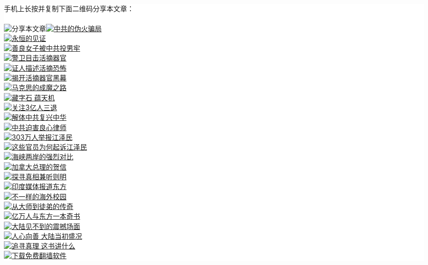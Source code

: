 ####
手机上长按并复制下面二维码分享本文章：<br><br><img src="http://www.hehaibao.com/qr/index.php?m=1&e=L&p=10&t=&d=https://github.com/clbjqp2826/djy/blob/master/gb/19/10/6/n11572296.md%231" title="分享本文章"></td><td VALIGN=TOP><a href="https://github.com/clbjqp2826/djy/blob/master/gb/16/1/21/n4622075.md?dfh#1" target="_blank"><img src="https://raw.githubusercontent.com/clbjqp2826/djy/master/gb/300/wei-f1.jpg" title="中共的伪火骗局"  alt="中共的伪火骗局"></a><br><a href="https://github.com/clbjqp2826/yh/blob/master/README.md?dfh#1" target="_blank"><img src="https://raw.githubusercontent.com/clbjqp2826/djy/master/gb/300/yong-h.jpg" title="永恒的见证"  alt="永恒的见证"></a><br><a href="https://github.com/clbjqp2826/djy/blob/master/gb/13/9/29/n3974789.md?dfh#1" target="_blank"><img src="https://raw.githubusercontent.com/clbjqp2826/djy/master/gb/300/shang-lnz.jpg" title="善良女子被中共投男牢"  alt="善良女子被中共投男牢"></a><br><a href="https://github.com/clbjqp2826/djy/blob/master/gb/16/3/16/n4663449.md?dfh#1" target="_blank"><img src="https://raw.githubusercontent.com/clbjqp2826/djy/master/gb/300/huo-z3.jpg" title="警卫目击活摘器官"  alt="警卫目击活摘器官"></a><br><a href="https://github.com/clbjqp2826/djy/blob/master/gb/16/8/7/n8177641.md?dfh#1" target="_blank"><img src="https://raw.githubusercontent.com/clbjqp2826/djy/master/gb/300/huo-z4.jpg" title="证人描述活摘恐怖"  alt="证人描述活摘恐怖"></a><br><a href="https://github.com/clbjqp2826/djy/blob/master/gb/10/4/19/n2881569.md?dfh#1" target="_blank"><img src="https://raw.githubusercontent.com/clbjqp2826/djy/master/gb/300/huo-z1.jpg" title="揭开活摘器官黑幕"  alt="揭开活摘器官黑幕"></a><br><a href="https://github.com/clbjqp2826/djy/blob/master/gb/10/11/7/n3077476.md?dfh#1" target="_blank"><img src="https://raw.githubusercontent.com/clbjqp2826/djy/master/gb/300/ma-ks.jpg" title="马克思的成魔之路"  alt="马克思的成魔之路"></a><br><a href="https://github.com/clbjqp2826/djy/blob/master/gb/14/6/9/n4173977.md?dfh#1" target="_blank"><img src="https://raw.githubusercontent.com/clbjqp2826/djy/master/gb/300/chang-zs.jpg" title="藏字石 蕴天机"  alt="藏字石 蕴天机"></a><br><a href="https://github.com/clbjqp2826/djy/blob/master/gb/18/5/10/n10381511.md?dfh#1" target="_blank"><img src="https://raw.githubusercontent.com/clbjqp2826/djy/master/gb/300/st1.jpg" title="关注3亿人三退"  alt="关注3亿人三退"></a><br><a href="https://github.com/clbjqp2826/djy/blob/master/gb/18/3/21/n10237682.md?dfh#1" target="_blank"><img src="https://raw.githubusercontent.com/clbjqp2826/djy/master/gb/300/jie-t.jpg" title="解体中共复兴中华"  alt="解体中共复兴中华"></a><br><a href="https://github.com/clbjqp2826/djy/blob/master/gb/9/2/9/n2422991.md?dfh#1" target="_blank"><img src="https://raw.githubusercontent.com/clbjqp2826/djy/master/gb/300/gao-zs.jpg" title="中共迫害良心律师"  alt="中共迫害良心律师"></a><br><a href="https://github.com/clbjqp2826/djy/blob/master/gb/18/12/9/n10900044.md?dfh#1" target="_blank"><img src="https://raw.githubusercontent.com/clbjqp2826/djy/master/gb/300/sj1.jpg" title="303万人举报江泽民"  alt="303万人举报江泽民"></a><br><a href="https://github.com/clbjqp2826/djy/blob/master/gb/18/8/28/n10672014.md?dfh#1" target="_blank"><img src="https://raw.githubusercontent.com/clbjqp2826/djy/master/gb/300/sj2.jpg" title="这些官员为何起诉江泽民"  alt="这些官员为何起诉江泽民"></a><br><a href="https://github.com/clbjqp2826/djy/blob/master/gb/8/12/18/n2367165.md?dfh#1" target="_blank"><img src="https://raw.githubusercontent.com/clbjqp2826/djy/master/gb/300/liangan.jpg" title="海峡两岸的强烈对比"  alt="海峡两岸的强烈对比"></a><br><a href="https://github.com/clbjqp2826/djy/blob/master/gb/15/5/5/n4427238.md?dfh#1" target="_blank"><img src="https://raw.githubusercontent.com/clbjqp2826/djy/master/gb/300/jia-ndzl.jpg" title="加拿大总理的贺信"  alt="加拿大总理的贺信"></a><br>
<a href="https://github.com/clbjqp2826/djy/blob/master/gb/11/6/17/n3289382.md?dfh#1" target="_blank"><img src="https://raw.githubusercontent.com/clbjqp2826/djy/master/gb/300/xiao-wd.jpg" title="探寻真相兼听则明"  alt="探寻真相兼听则明"></a><br><a href="https://github.com/clbjqp2826/djy/blob/master/gb/18/10/27/n10812623.md?dfh#1" target="_blank"><img src="https://raw.githubusercontent.com/clbjqp2826/djy/master/gb/300/yindu.jpg" title="印度媒体报道东方"  alt="印度媒体报道东方"></a><br><a href="https://github.com/clbjqp2826/djy/blob/master/gb/18/6/9/n10469652.md?dfh#1" target="_blank"><img src="https://raw.githubusercontent.com/clbjqp2826/djy/master/gb/300/xie-j.jpg" title="不一样的海外校园"  alt="不一样的海外校园"></a><br><a href="https://github.com/clbjqp2826/djy/blob/master/gb/7/4/5/n1669415.md?dfh#1" target="_blank"><img src="https://raw.githubusercontent.com/clbjqp2826/djy/master/gb/300/li-up.jpg" title="从大师到徒弟的传奇"  alt="从大师到徒弟的传奇"></a><br><a href="https://github.com/clbjqp2826/djy/blob/master/gb/17/5/26/n9191512.md?dfh#1" target="_blank"><img src="https://raw.githubusercontent.com/clbjqp2826/djy/master/gb/300/zfl2.jpg" title="亿万人与东方一本奇书"  alt="亿万人与东方一本奇书"></a><br><a href="https://github.com/clbjqp2826/djy/blob/master/gb/13/11/27/n4020290.md?dfh#1" target="_blank"><img src="https://raw.githubusercontent.com/clbjqp2826/djy/master/gb/300/zhen-h.jpg" title="大陆见不到的震撼场面"  alt="大陆见不到的震撼场面"></a><br><a href="https://github.com/clbjqp2826/djy/blob/master/gb/15/7/17/n4482910.md?dfh#1" target="_blank"><img src="https://raw.githubusercontent.com/clbjqp2826/djy/master/gb/300/dalu-sk.jpg" title="人心向善 大陆当初盛况"  alt="人心向善 大陆当初盛况"></a><br><a href="https://github.com/clbjqp2826/djy/blob/master/gb/9/10/15/n2689419.md?dfh#1" target="_blank"><img src="https://raw.githubusercontent.com/clbjqp2826/djy/master/gb/300/zfl1.jpg" title="追寻真理 这书讲什么"  alt="追寻真理 这书讲什么"></a><br><a href="https://github.com/clbjqp2826/fq/blob/master/README.md?dfh#1" target="_blank"><img src="https://raw.githubusercontent.com/clbjqp2826/djy/master/gb/300/fq1.jpg" title="下载免费翻墙软件"  alt="下载免费翻墙软件"></a><br></td></tr></table>
